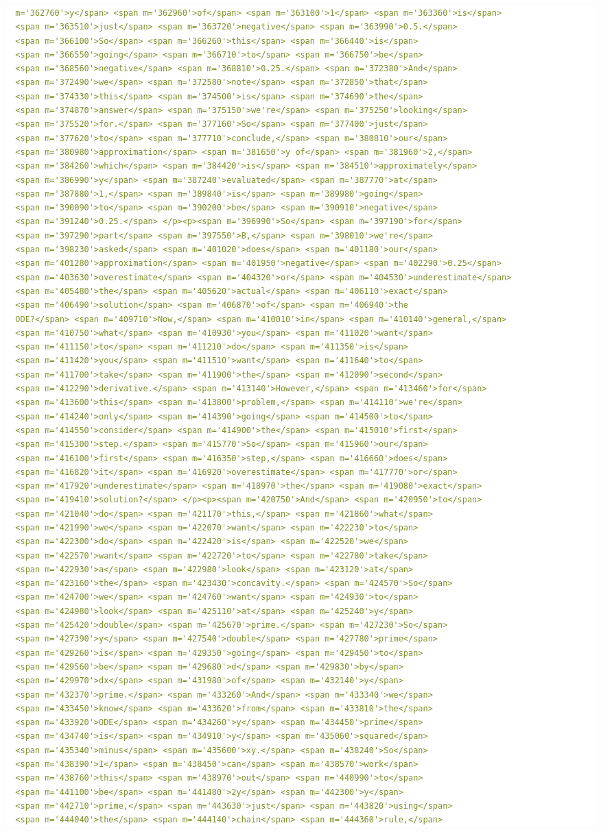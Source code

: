 ```yaml
  m='362760'>y</span> <span m='362960'>of</span> <span m='363100'>1</span> <span m='363360'>is</span>
  <span m='363510'>just</span> <span m='363720'>negative</span> <span m='363990'>0.5.</span>
  <span m='366100'>So</span> <span m='366260'>this</span> <span m='366440'>is</span>
  <span m='366550'>going</span> <span m='366710'>to</span> <span m='366750'>be</span>
  <span m='368560'>negative</span> <span m='368810'>0.25.</span> <span m='372380'>And</span>
  <span m='372490'>we</span> <span m='372580'>note</span> <span m='372850'>that</span>
  <span m='374330'>this</span> <span m='374500'>is</span> <span m='374690'>the</span>
  <span m='374870'>answer</span> <span m='375150'>we're</span> <span m='375250'>looking</span>
  <span m='375520'>for.</span> <span m='377160'>So</span> <span m='377400'>just</span>
  <span m='377620'>to</span> <span m='377710'>conclude,</span> <span m='380810'>our</span>
  <span m='380980'>approximation</span> <span m='381650'>y of</span> <span m='381960'>2,</span>
  <span m='384260'>which</span> <span m='384420'>is</span> <span m='384510'>approximately</span>
  <span m='386990'>y</span> <span m='387240'>evaluated</span> <span m='387770'>at</span>
  <span m='387880'>1,</span> <span m='389840'>is</span> <span m='389980'>going</span>
  <span m='390090'>to</span> <span m='390200'>be</span> <span m='390910'>negative</span>
  <span m='391240'>0.25.</span> </p><p><span m='396990'>So</span> <span m='397190'>for</span>
  <span m='397290'>part</span> <span m='397550'>B,</span> <span m='398010'>we're</span>
  <span m='398230'>asked</span> <span m='401020'>does</span> <span m='401180'>our</span>
  <span m='401280'>approximation</span> <span m='401950'>negative</span> <span m='402290'>0.25</span>
  <span m='403630'>overestimate</span> <span m='404320'>or</span> <span m='404530'>underestimate</span>
  <span m='405480'>the</span> <span m='405620'>actual</span> <span m='406110'>exact</span>
  <span m='406490'>solution</span> <span m='406870'>of</span> <span m='406940'>the
  ODE?</span> <span m='409710'>Now,</span> <span m='410010'>in</span> <span m='410140'>general,</span>
  <span m='410750'>what</span> <span m='410930'>you</span> <span m='411020'>want</span>
  <span m='411150'>to</span> <span m='411210'>do</span> <span m='411350'>is</span>
  <span m='411420'>you</span> <span m='411510'>want</span> <span m='411640'>to</span>
  <span m='411700'>take</span> <span m='411900'>the</span> <span m='412090'>second</span>
  <span m='412290'>derivative.</span> <span m='413140'>However,</span> <span m='413460'>for</span>
  <span m='413600'>this</span> <span m='413800'>problem,</span> <span m='414110'>we're</span>
  <span m='414240'>only</span> <span m='414390'>going</span> <span m='414500'>to</span>
  <span m='414550'>consider</span> <span m='414900'>the</span> <span m='415010'>first</span>
  <span m='415300'>step.</span> <span m='415770'>So</span> <span m='415960'>our</span>
  <span m='416100'>first</span> <span m='416350'>step,</span> <span m='416660'>does</span>
  <span m='416820'>it</span> <span m='416920'>overestimate</span> <span m='417770'>or</span>
  <span m='417920'>underestimate</span> <span m='418970'>the</span> <span m='419080'>exact</span>
  <span m='419410'>solution?</span> </p><p><span m='420750'>And</span> <span m='420950'>to</span>
  <span m='421040'>do</span> <span m='421170'>this,</span> <span m='421860'>what</span>
  <span m='421990'>we</span> <span m='422070'>want</span> <span m='422230'>to</span>
  <span m='422300'>do</span> <span m='422420'>is</span> <span m='422520'>we</span>
  <span m='422570'>want</span> <span m='422720'>to</span> <span m='422780'>take</span>
  <span m='422930'>a</span> <span m='422980'>look</span> <span m='423120'>at</span>
  <span m='423160'>the</span> <span m='423430'>concavity.</span> <span m='424570'>So</span>
  <span m='424700'>we</span> <span m='424760'>want</span> <span m='424930'>to</span>
  <span m='424980'>look</span> <span m='425110'>at</span> <span m='425240'>y</span>
  <span m='425420'>double</span> <span m='425670'>prime.</span> <span m='427230'>So</span>
  <span m='427390'>y</span> <span m='427540'>double</span> <span m='427780'>prime</span>
  <span m='429260'>is</span> <span m='429350'>going</span> <span m='429450'>to</span>
  <span m='429560'>be</span> <span m='429680'>d</span> <span m='429830'>by</span>
  <span m='429970'>dx</span> <span m='431980'>of</span> <span m='432140'>y</span>
  <span m='432370'>prime.</span> <span m='433260'>And</span> <span m='433340'>we</span>
  <span m='433450'>know</span> <span m='433620'>from</span> <span m='433810'>the</span>
  <span m='433920'>ODE</span> <span m='434260'>y</span> <span m='434450'>prime</span>
  <span m='434740'>is</span> <span m='434910'>y</span> <span m='435060'>squared</span>
  <span m='435340'>minus</span> <span m='435600'>xy.</span> <span m='438240'>So</span>
  <span m='438390'>I</span> <span m='438450'>can</span> <span m='438570'>work</span>
  <span m='438760'>this</span> <span m='438970'>out</span> <span m='440990'>to</span>
  <span m='441100'>be</span> <span m='441480'>2y</span> <span m='442300'>y</span>
  <span m='442710'>prime,</span> <span m='443630'>just</span> <span m='443820'>using</span>
  <span m='444040'>the</span> <span m='444140'>chain</span> <span m='444360'>rule,</span>
```